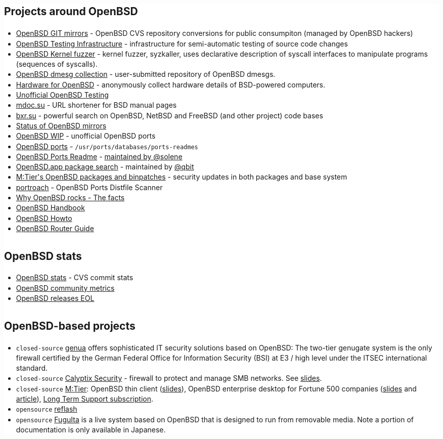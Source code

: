 ## Projects around OpenBSD

* [OpenBSD GIT mirrors](https://github.com/openbsd/) - OpenBSD CVS repository conversions for public consumpiton (managed by OpenBSD hackers)
* [OpenBSD Testing Infrastructure](http://bluhm.genua.de/) -  infrastructure for semi-automatic testing of source code changes
* [OpenBSD Kernel fuzzer](https://syzkaller.appspot.com/openbsd) - kernel fuzzer, syzkaller, uses declarative description of syscall interfaces to manipulate programs (sequences of syscalls).
* [OpenBSD dmesg collection](https://dmesgd.nycbug.org/index.cgi?do=index&fts=OpenBSD) - user-submitted repository of OpenBSD dmesgs.
* [Hardware for OpenBSD](https://bsd-hardware.info/?d=OpenBSD) - anonymously collect hardware details of BSD-powered computers.
* [Unofficial OpenBSD Testing](https://github.com/ligurio/openbsd-tests/)
* [mdoc.su](http://mdoc.su/) - URL shortener for BSD manual pages
* [bxr.su](http://bxr.su/) - powerful search on OpenBSD, NetBSD and FreeBSD (and other project) code bases
* [Status of OpenBSD mirrors](https://spacehopper.org/mirmon/top.html)
* [OpenBSD WIP](https://github.com/topics/openbsd-wip) - unofficial OpenBSD ports
* [OpenBSD ports](http://ports.su/) - `/usr/ports/databases/ports-readmes`
* [OpenBSD Ports Readme](https://openports.pl/) - [maintained by @solene](https://dataswamp.org/~solene/2022-10-21-openports.pl.html)
* [OpenBSD.app package search](https://openbsd.app/) - maintained by [@qbit](https://github.com/qbit/openbsd.app)
* [M:Tier's OpenBSD packages and binpatches](https://stable.mtier.org/) - security updates in both packages and base system
* [portroach](https://portroach.openbsd.org/) - OpenBSD Ports Distfile Scanner
* [Why OpenBSD rocks - The facts](https://why-openbsd.rocks/)
* [OpenBSD Handbook](https://www.openbsdhandbook.com/)
* [OpenBSD Howto](https://www.bsdhowto.ch/)
* [OpenBSD Router Guide](https://openbsdrouterguide.net/)

## OpenBSD stats

* [OpenBSD stats](http://www.oxide.org/cvs) - CVS commit stats
* [OpenBSD community metrics](https://github.com/ligurio/notebooks/tree/master/oss-metrics/OpenBSD)
* [OpenBSD releases EOL](https://endoflife.date/openbsd)

## OpenBSD-based projects

- `closed-source` [genua](https://www.genua.de/) offers sophisticated IT security solutions based on OpenBSD: The two-tier genugate system is the only firewall certified by the German Federal Office for Information Security (BSI) at E3 / high level under the ITSEC international standard.
- `closed-source` [Calyptix Security](https://www.calyptix.com/products/models/) - firewall to protect and manage SMB networks. See [slides](http://www.nycbsdcon.org/2010/presentations/lteo-nycbsdcon2010.pdf).
- `closed-source` [M:Tier](https://www.mtier.org/about-us/): OpenBSD thin client ([slides](http://www.mtier.org/assets/Uploads/latinoware-2013.pdf)), OpenBSD enterprise desktop for Fortune 500 companies ([slides](http://www.openbsd.org/papers/opencon07-gnome.pdf) and [article](http://undeadly.org/cgi?action=article&sid=20110420080633)), [Long Term Support subscription](https://stable.mtier.org/subscriptions).
- `opensource` [reflash](https://stable.rcesoftware.com/resflash/)
- `opensource` [FuguIta](http://fuguita.org/) is a live system based on OpenBSD that is designed to run from removable media. Note a portion of documentation is only available in Japanese.
